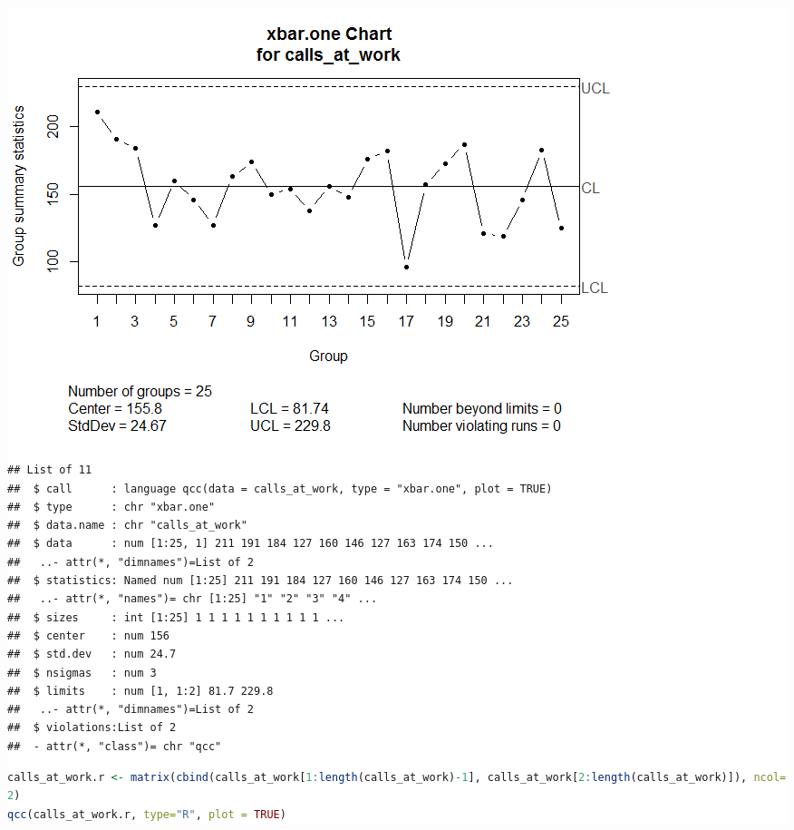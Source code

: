 ![plot of chunk unnamed-chunk-9](./article_files/figure-html/unnamed-chunk-9.png) 

```
## List of 11
##  $ call      : language qcc(data = calls_at_work, type = "xbar.one", plot = TRUE)
##  $ type      : chr "xbar.one"
##  $ data.name : chr "calls_at_work"
##  $ data      : num [1:25, 1] 211 191 184 127 160 146 127 163 174 150 ...
##   ..- attr(*, "dimnames")=List of 2
##  $ statistics: Named num [1:25] 211 191 184 127 160 146 127 163 174 150 ...
##   ..- attr(*, "names")= chr [1:25] "1" "2" "3" "4" ...
##  $ sizes     : int [1:25] 1 1 1 1 1 1 1 1 1 1 ...
##  $ center    : num 156
##  $ std.dev   : num 24.7
##  $ nsigmas   : num 3
##  $ limits    : num [1, 1:2] 81.7 229.8
##   ..- attr(*, "dimnames")=List of 2
##  $ violations:List of 2
##  - attr(*, "class")= chr "qcc"
```


```r
calls_at_work.r <- matrix(cbind(calls_at_work[1:length(calls_at_work)-1], calls_at_work[2:length(calls_at_work)]), ncol=2)
qcc(calls_at_work.r, type="R", plot = TRUE)
```
